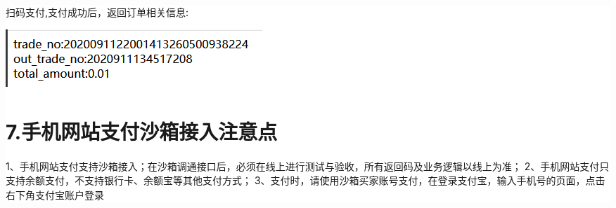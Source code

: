 扫码支付,支付成功后，返回订单相关信息:

![image-20200911134656803](.\img\p14.png)



# 7.手机网站支付沙箱接入注意点

1、手机网站支付支持沙箱接入；在沙箱调通接口后，必须在线上进行测试与验收，所有返回码及业务逻辑以线上为准；
 2、手机网站支付只支持余额支付，不支持银行卡、余额宝等其他支付方式；
 3、支付时，请使用沙箱买家账号支付，在登录支付宝，输入手机号的页面，点击右下角支付宝账户登录





